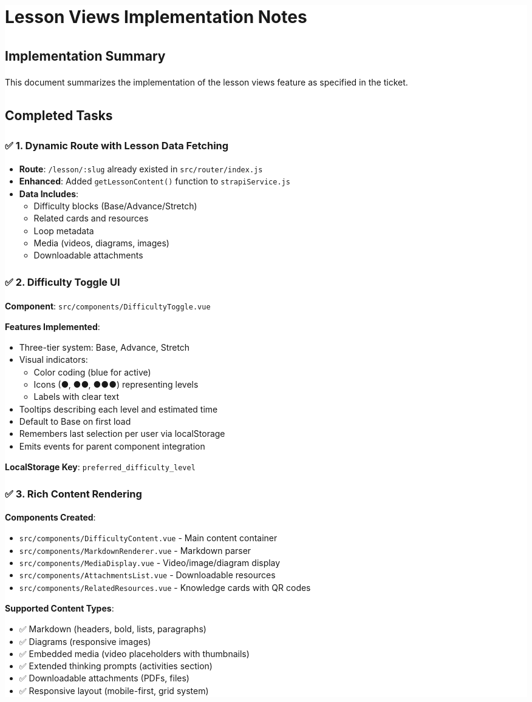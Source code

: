 # Lesson Views Implementation Notes

## Implementation Summary

This document summarizes the implementation of the lesson views feature as specified in the ticket.

## Completed Tasks

### ✅ 1. Dynamic Route with Lesson Data Fetching
- **Route**: `/lesson/:slug` already existed in `src/router/index.js`
- **Enhanced**: Added `getLessonContent()` function to `strapiService.js`
- **Data Includes**: 
  - Difficulty blocks (Base/Advance/Stretch)
  - Related cards and resources
  - Loop metadata
  - Media (videos, diagrams, images)
  - Downloadable attachments

### ✅ 2. Difficulty Toggle UI
**Component**: `src/components/DifficultyToggle.vue`

**Features Implemented**:
- Three-tier system: Base, Advance, Stretch
- Visual indicators:
  - Color coding (blue for active)
  - Icons (●, ●●, ●●●) representing levels
  - Labels with clear text
- Tooltips describing each level and estimated time
- Default to Base on first load
- Remembers last selection per user via localStorage
- Emits events for parent component integration

**LocalStorage Key**: `preferred_difficulty_level`

### ✅ 3. Rich Content Rendering
**Components Created**:
- `src/components/DifficultyContent.vue` - Main content container
- `src/components/MarkdownRenderer.vue` - Markdown parser
- `src/components/MediaDisplay.vue` - Video/image/diagram display
- `src/components/AttachmentsList.vue` - Downloadable resources
- `src/components/RelatedResources.vue` - Knowledge cards with QR codes

**Supported Content Types**:
- ✅ Markdown (headers, bold, lists, paragraphs)
- ✅ Diagrams (responsive images)
- ✅ Embedded media (video placeholders with thumbnails)
- ✅ Extended thinking prompts (activities section)
- ✅ Downloadable attachments (PDFs, files)
- ✅ Responsive layout (mobile-first, grid system)
